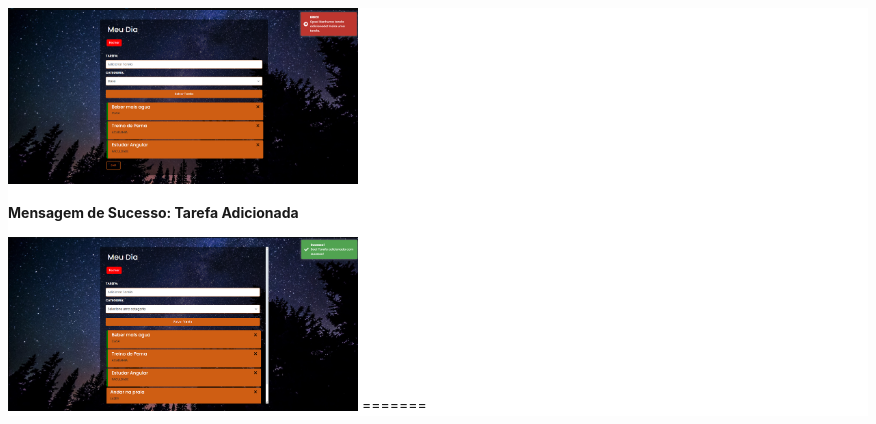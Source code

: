   <img src="src/assets/img/Captura de Tela (86).png" alt="Erro ao tentar adicionar uma tarefa sem informa-la no formulario." width="350"/>

  **Mensagem de Sucesso: Tarefa Adicionada**  
  
  <img src="src/assets/img/Captura de Tela (87).png" alt="Mensagem de sucesso ao adicionar uma tarefa." width="350"/>
=======